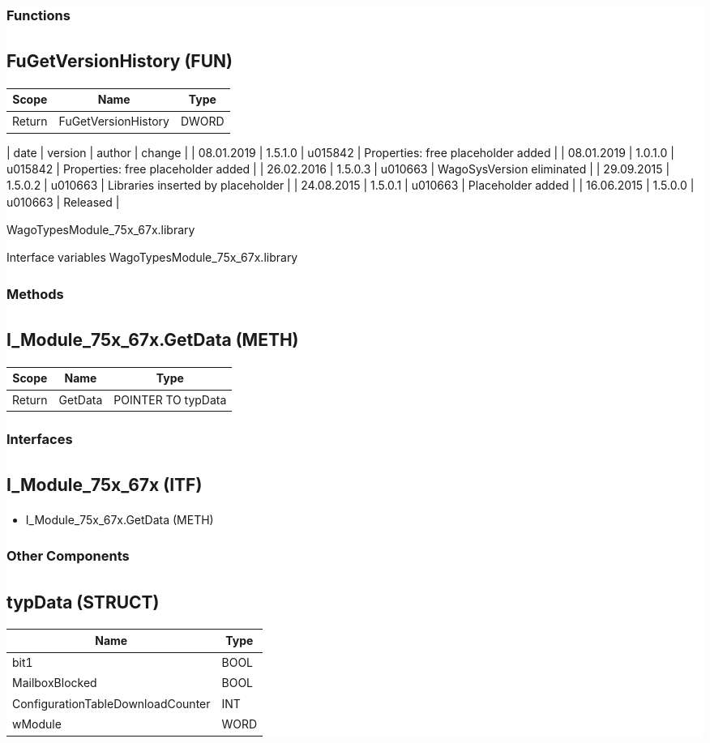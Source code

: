 ### Functions


## FuGetVersionHistory (FUN)


| Scope | Name | Type |
| --- | --- | --- |
| Return | FuGetVersionHistory | DWORD |

| date | version | author | change |
| 08.01.2019 | 1.5.1.0 | u015842 | Properties: free placeholder added |
| 08.01.2019 | 1.0.1.0 | u015842 | Properties: free placeholder added |
| 26.02.2016 | 1.5.0.3 | u010663 | WagoSysVersion eliminated |
| 29.09.2015 | 1.5.0.2 | u010663 | Libraries inserted by placeholder |
| 24.08.2015 | 1.5.0.1 | u010663 | Placeholder added |
| 16.06.2015 | 1.5.0.0 | u010663 | Released |

WagoTypesModule_75x_67x.library

Interface variables WagoTypesModule_75x_67x.library

### Methods


## I_Module_75x_67x.GetData (METH)


| Scope | Name | Type |
| --- | --- | --- |
| Return | GetData | POINTER TO typData |

### Interfaces


## I_Module_75x_67x (ITF)


- I_Module_75x_67x.GetData (METH)

### Other Components


## typData (STRUCT)


| Name | Type |
| --- | --- |
| bit1 | BOOL |
| MailboxBlocked | BOOL |
| ConfigurationTableDownloadCounter | INT |
| wModule | WORD |